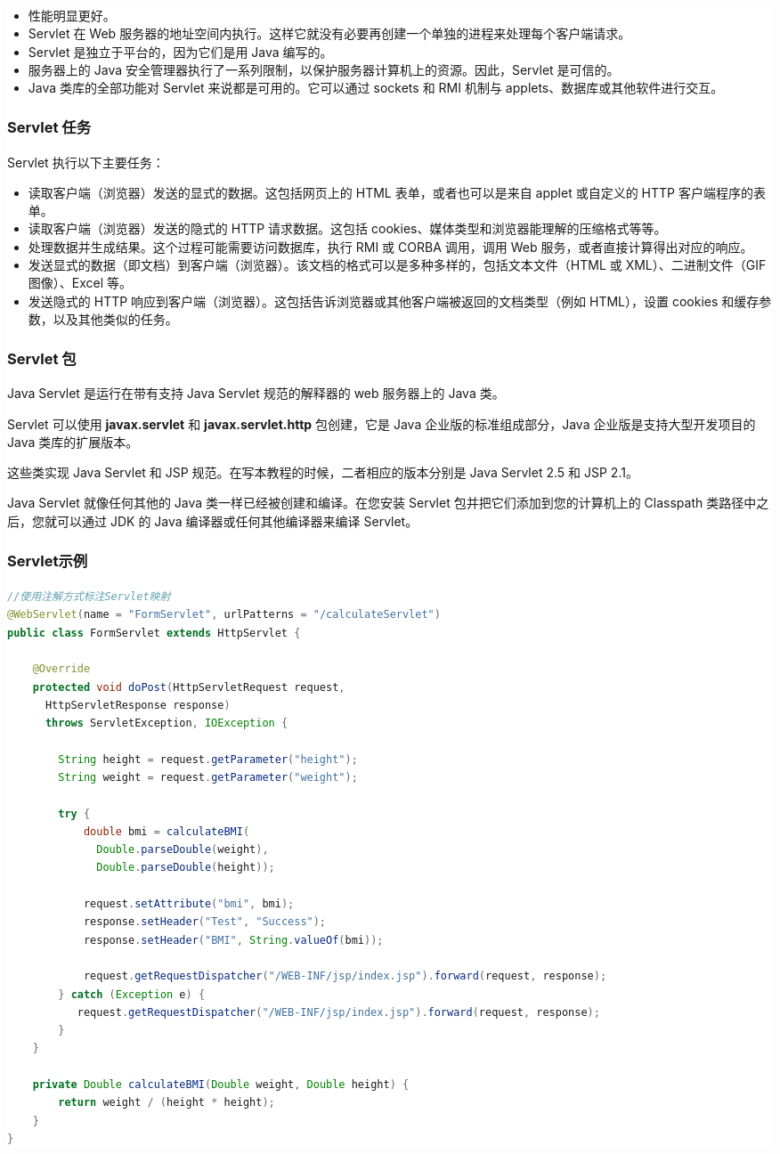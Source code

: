 - 性能明显更好。
- Servlet 在 Web 服务器的地址空间内执行。这样它就没有必要再创建一个单独的进程来处理每个客户端请求。
- Servlet 是独立于平台的，因为它们是用 Java 编写的。
- 服务器上的 Java 安全管理器执行了一系列限制，以保护服务器计算机上的资源。因此，Servlet 是可信的。
- Java 类库的全部功能对 Servlet 来说都是可用的。它可以通过 sockets 和 RMI 机制与 applets、数据库或其他软件进行交互。

### Servlet 任务

Servlet 执行以下主要任务：

- 读取客户端（浏览器）发送的显式的数据。这包括网页上的 HTML 表单，或者也可以是来自 applet 或自定义的 HTTP 客户端程序的表单。
- 读取客户端（浏览器）发送的隐式的 HTTP 请求数据。这包括 cookies、媒体类型和浏览器能理解的压缩格式等等。
- 处理数据并生成结果。这个过程可能需要访问数据库，执行 RMI 或 CORBA 调用，调用 Web 服务，或者直接计算得出对应的响应。
- 发送显式的数据（即文档）到客户端（浏览器）。该文档的格式可以是多种多样的，包括文本文件（HTML 或 XML）、二进制文件（GIF 图像）、Excel 等。
- 发送隐式的 HTTP 响应到客户端（浏览器）。这包括告诉浏览器或其他客户端被返回的文档类型（例如 HTML），设置 cookies 和缓存参数，以及其他类似的任务。

### Servlet 包

Java Servlet 是运行在带有支持 Java Servlet 规范的解释器的 web 服务器上的 Java 类。

Servlet 可以使用 **javax.servlet** 和 **javax.servlet.http** 包创建，它是 Java 企业版的标准组成部分，Java 企业版是支持大型开发项目的 Java 类库的扩展版本。

这些类实现 Java Servlet 和 JSP 规范。在写本教程的时候，二者相应的版本分别是 Java Servlet 2.5 和 JSP 2.1。

Java Servlet 就像任何其他的 Java 类一样已经被创建和编译。在您安装 Servlet 包并把它们添加到您的计算机上的 Classpath 类路径中之后，您就可以通过 JDK 的 Java 编译器或任何其他编译器来编译 Servlet。

### Servlet示例

```java
//使用注解方式标注Servlet映射
@WebServlet(name = "FormServlet", urlPatterns = "/calculateServlet")
public class FormServlet extends HttpServlet {

    @Override
    protected void doPost(HttpServletRequest request, 
      HttpServletResponse response)
      throws ServletException, IOException {

        String height = request.getParameter("height");
        String weight = request.getParameter("weight");

        try {
            double bmi = calculateBMI(
              Double.parseDouble(weight), 
              Double.parseDouble(height));
            
            request.setAttribute("bmi", bmi);
            response.setHeader("Test", "Success");
            response.setHeader("BMI", String.valueOf(bmi));

            request.getRequestDispatcher("/WEB-INF/jsp/index.jsp").forward(request, response);
        } catch (Exception e) {
           request.getRequestDispatcher("/WEB-INF/jsp/index.jsp").forward(request, response);
        }
    }

    private Double calculateBMI(Double weight, Double height) {
        return weight / (height * height);
    }
}
```
